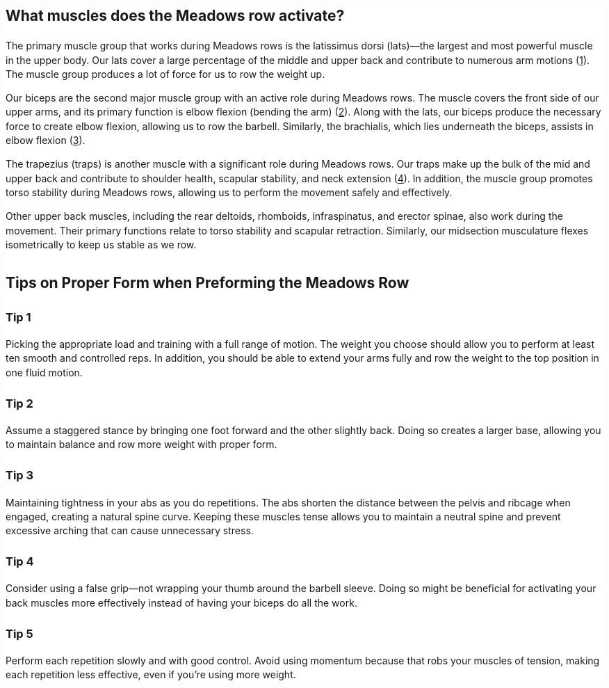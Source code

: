 ## What muscles does the Meadows row activate?

The primary muscle group that works during Meadows rows is the latissimus dorsi (lats)––the largest and most powerful muscle in the upper body. Our lats cover a large percentage of the middle and upper back and contribute to numerous arm motions ([1](https://www.ncbi.nlm.nih.gov/books/NBK448120/)). The muscle group produces a lot of force for us to row the weight up.

Our biceps are the second major muscle group with an active role during Meadows rows. The muscle covers the front side of our upper arms, and its primary function is elbow flexion (bending the arm) ([2](https://www.ncbi.nlm.nih.gov/books/NBK519538/)). Along with the lats, our biceps produce the necessary force to create elbow flexion, allowing us to row the barbell. Similarly, the brachialis, which lies underneath the biceps, assists in elbow flexion ([3](https://www.physio-pedia.com/Brachialis)). 

The trapezius (traps) is another muscle with a significant role during Meadows rows. Our traps make up the bulk of the mid and upper back and contribute to shoulder health, scapular stability, and neck extension ([4](https://www.kenhub.com/en/library/anatomy/trapezius-muscle)). In addition, the muscle group promotes torso stability during Meadows rows, allowing us to perform the movement safely and effectively.

Other upper back muscles, including the rear deltoids, rhomboids, infraspinatus, and erector spinae, also work during the movement. Their primary functions relate to torso stability and scapular retraction. Similarly, our midsection musculature flexes isometrically to keep us stable as we row.

## Tips on Proper Form when Preforming the Meadows Row

### Tip 1 

Picking the appropriate load and training with a full range of motion. The weight you choose should allow you to perform at least ten smooth and controlled reps. In addition, you should be able to extend your arms fully and row the weight to the top position in one fluid motion. 

### Tip 2

Assume a staggered stance by bringing one foot forward and the other slightly back. Doing so creates a larger base, allowing you to maintain balance and row more weight with proper form.

### Tip 3 

Maintaining tightness in your abs as you do repetitions. The abs shorten the distance between the pelvis and ribcage when engaged, creating a natural spine curve. Keeping these muscles tense allows you to maintain a neutral spine and prevent excessive arching that can cause unnecessary stress.

### Tip 4 

Consider using a false grip––not wrapping your thumb around the barbell sleeve. Doing so might be beneficial for activating your back muscles more effectively instead of having your biceps do all the work.

### Tip 5 

Perform each repetition slowly and with good control. Avoid using momentum because that robs your muscles of tension, making each repetition less effective, even if you’re using more weight.
